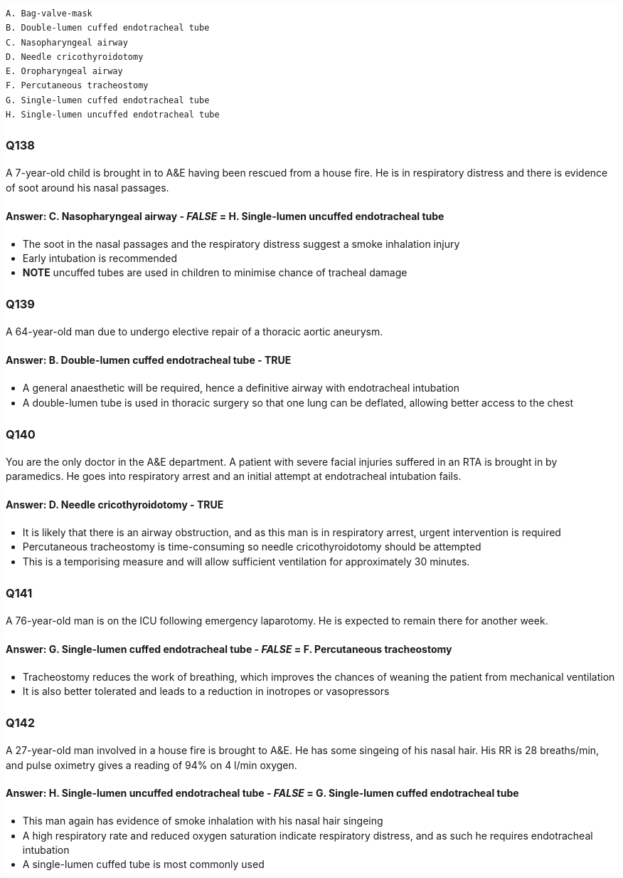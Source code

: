 	A. Bag-valve-mask
	B. Double-lumen cuffed endotracheal tube
	C. Nasopharyngeal airway
	D. Needle cricothyroidotomy
	E. Oropharyngeal airway
	F. Percutaneous tracheostomy
	G. Single-lumen cuffed endotracheal tube
	H. Single-lumen uncuffed endotracheal tube

### Q138
A 7-year-old child is brought in to A&E having been rescued from a house fire. He is in respiratory distress and there is evidence of soot around his nasal passages.
#### Answer: C. Nasopharyngeal airway - *FALSE* = H. Single-lumen uncuffed endotracheal tube
- The soot in the nasal passages and the respiratory distress suggest a smoke inhalation injury
- Early intubation is recommended
- **NOTE** uncuffed tubes are used in children to minimise chance of tracheal damage

### Q139
A 64-year-old man due to undergo elective repair of a thoracic aortic aneurysm.
#### Answer: B. Double-lumen cuffed endotracheal tube - TRUE
- A general anaesthetic will be required, hence a definitive airway with endotracheal intubation
- A double-lumen tube is used in thoracic surgery so that one lung can be deflated, allowing better access to the chest

### Q140
You are the only doctor in the A&E department. A patient with severe facial injuries suffered in an RTA is brought in by paramedics. He goes into respiratory arrest and an initial attempt at endotracheal intubation fails.
#### Answer: D. Needle cricothyroidotomy - TRUE
- It is likely that there is an airway obstruction, and as this man is in respiratory arrest, urgent intervention is required
- Percutaneous tracheostomy is time-consuming so needle cricothyroidotomy should be attempted
- This is a temporising measure and will allow sufficient ventilation for approximately 30 minutes.

### Q141
A 76-year-old man is on the ICU following emergency laparotomy. He is expected to remain there for another week.
#### Answer: G. Single-lumen cuffed endotracheal tube - *FALSE* = F. Percutaneous tracheostomy
- Tracheostomy reduces the work of breathing, which improves the chances of weaning the patient from mechanical ventilation
- It is also better tolerated and leads to a reduction in inotropes or vasopressors

### Q142
A 27-year-old man involved in a house fire is brought to A&E. He has some singeing of his nasal hair. His RR is 28 breaths/min, and pulse oximetry gives a reading of 94% on 4 l/min oxygen.
#### Answer: H. Single-lumen uncuffed endotracheal tube - *FALSE* = G. Single-lumen cuffed endotracheal tube
- This man again has evidence of smoke inhalation with his nasal hair singeing
- A high respiratory rate and reduced oxygen saturation indicate respiratory distress, and as such he requires endotracheal intubation
- A single-lumen cuffed tube is most commonly used
